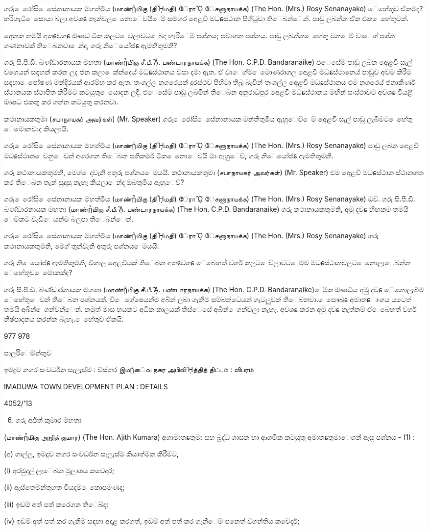 ගරු ෙරෝසි ෙසේනානායක මහත්මිය (மாண்ᾗமிகு (திᾞமதி) ேராᾭ ேசனாநாயக்க) (The Hon. (Mrs.) Rosy Senanayake) ෙහේතුව ඒකමද? හරිහැටි ෙසොයා බලා අවශɕ තැන්වල ෙනොෙවයි ෙම් සමහර අෙළවි මධɕස්ථාන පිහිටුවා තිෙබන්ෙන්. පාඩු ලබන්න ඒක එක ෙහේතුවක්.

අෙනක තමයි අතɕවශɕ ඖෂධ ටික කලට ෙවලාවට ෙබදා හැරීෙම් පශ්නය; පවාහන පශ්නය. පාඩු ලබන්න ෙහේතු වන ෙම් වාෙග් පශ්න ගණනාවක් තිෙබනවා ෙන්ද, ගරු නිෙයෝජɕ ඇමතිතුමනි?

ගරු සී.පී.ඩී. බණ්ඩාරනායක මහතා (மாண்ᾗமிகு சீ.பீ.ᾊ. பண்டாரநாயக்க) (The Hon. C.P.D. Bandaranaike) එෙසේම පාඩු ලබන අෙළවි සැල් වශෙයන් සඳහන් කරන ලද ජන කලා ෙක්න්දෙය් මධɕස්ථානය වසා දමා ඇත. ඒ වාෙග්ම ෙමොණරාගල අෙළවි මධɕස්ථානෙය් පාඩුව අවම කිරීම සඳහා ෙපෝෂණ මන්දිරයක් ආරම්භ කර ඇත. තංගල්ල නගරෙයන් දුරස්ථව පිහිටා තිබූ බැවින් තංගල්ල අෙළවි මධɕස්ථානය එම නගරෙය් ජනාකීර්ණ ස්ථානයක ස්ථාපිත කිරීමට කටයුතු ෙයොදන ලදී. එෙසේම පාඩු ලබමින් තිෙබන අනුරාධපුර අෙළවි මධɕස්ථානය මඟින් සංස්ථාවට අවශɕ වියළි ඖෂධ එකතු කර ගන්න කටයුතු කරනවා.

කථානායකතුමා (சபாநாயகர் அவர்கள்) (Mr. Speaker) ගරු ෙරෝසි ෙසේනානායක මන්තීතුමිය ඇහුෙව් ෙම් අෙළවි සැල් පාඩු ලැබීමට ෙහේතු ෙමොනවාද කියලායි.

ගරු ෙරෝසි ෙසේනානායක මහත්මිය (மாண்ᾗமிகு (திᾞமதி) ேராᾭ ேசனாநாயக்க) (The Hon. (Mrs.) Rosy Senanayake) පාඩු ලබන අෙළවි මධɕස්ථාන ෙවනුෙවන් අරෙගන තිෙබන පතිකර්ම ටික ෙනොෙවයි මා ඇහුෙව්, ගරු නිෙයෝජɕ ඇමතිතුමනි.

ගරු කථානායකතුමනි, මෙග් ෙදවැනි අතුරු පශ්නය ෙමයයි. කථානායකතුමා (சபாநாயகர் அவர்கள்) (Mr. Speaker) එම අෙළවි මධɕස්ථාන ස්ථානගත කර තිෙබන තැන් සුදුසු නැහැ කියලා ෙන්ද ඔබතුමිය ඇහුෙව්?

ගරු ෙරෝසි ෙසේනානායක මහත්මිය (மாண்ᾗமிகு (திᾞமதி) ேராᾭ ேசனாநாயக்க) (The Hon. (Mrs.) Rosy Senanayake) ඔව්. ගරු සී.පී.ඩී. බණ්ඩාරනායක මහතා (மாண்ᾗமிகு சீ.பீ.ᾊ. பண்டாரநாயக்க) (The Hon. C.P.D. Bandaranaike) ගරු කථානායකතුමනි, අමු දවɕ හිඟකම තමයි ෙම්කට වැඩිෙයන්ම බලපා තිෙබන්ෙන්.

ගරු ෙරෝසි ෙසේනානායක මහත්මිය (மாண்ᾗமிகு (திᾞமதி) ேராᾭ ேசனாநாயக்க) (The Hon. (Mrs.) Rosy Senanayake) ගරු කථානායකතුමනි, මෙග් තුන්වැනි අතුරු පශ්නය ෙමයයි.

ගරු නි ෙයෝජɕ ඇමතිතුමනි, විශාල අෙළවියක් තිෙබන අතɕවශɕ ෙබෙහත් වර්ග කලට ෙව්ලාවට ෙමම මධɕස්ථානවලට ෙනොලැෙබන්න ෙහේතුව ෙමොකක්ද?

ගරු සී.පී.ඩී. බණ්ඩාරනායක මහතා (மாண்ᾗமிகு சீ.பீ.ᾊ. பண்டாரநாயக்க) (The Hon. C.P.D. Bandaranaike) ෙම්ක ඖෂධීය අමු දවɕ ෙනොලැබීම ෙහේතුෙවන් තිෙබන පශ්නයක්. විෙශේෂෙයන්ම අබින් ලබා ගැනීම සම්බන්ධෙයන් ගැටලුවක් තිෙබනවා. ෙසෞඛɕ අමාතɕාංශය යටෙත් තමයි අබින් ෙගන්වන්ෙන්. නමුත් මාස හයකට අධික කාලයක් තිස්ෙසේ අබින් ෙගන්වලා නැහැ. අවශɕ කරන අමු දවɕ නැත්නම් ඒ ෙබෙහත් වර්ග නිෂ්පාදනය කරන්න බැහැ. ෙහේතුව ඒකයි.

977 978

පාර්ලිෙම්න්තුව

ඉමදුව නගර සංවර්ධන සැලැස්ම : විස්තර இமᾐைவ நகர அபிவிᾞத்தித் திட்டம் : விபரம்

IMADUWA TOWN DEVELOPMENT PLAN : DETAILS

4052/’13

6. ගරු අජිත් කුමාර මහතා

(மாண்ᾗமிகு அஜித் குமார) (The Hon. Ajith Kumara) අගාමාතɕතුමා සහ බුද්ධ ශාසන හා ආගමික කටයුතු අමාතɕතුමාෙගන් ඇසූ පශ්නය - (1) :

(අ) ගාල්ල, ඉමදුව නගර සංවර්ධන සැලැස්ම කියාත්මක කිරීමට,

(i) අරමුදල් ලැෙබන මූලාශය කවෙර්ද;

(ii) ඇස්තෙම්න්තුගත වියදම ෙකොපමණද;

(iii) ඉඩම් අත් පත් කරෙගන තිෙබ්ද;

(iv) ඉඩම් අත් පත් කර ගැනීම සඳහා අදාළ කරගත්, ඉඩම් අත් පත් කර ගැනීෙම් පනෙත් වගන්තිය කවෙර්ද;

